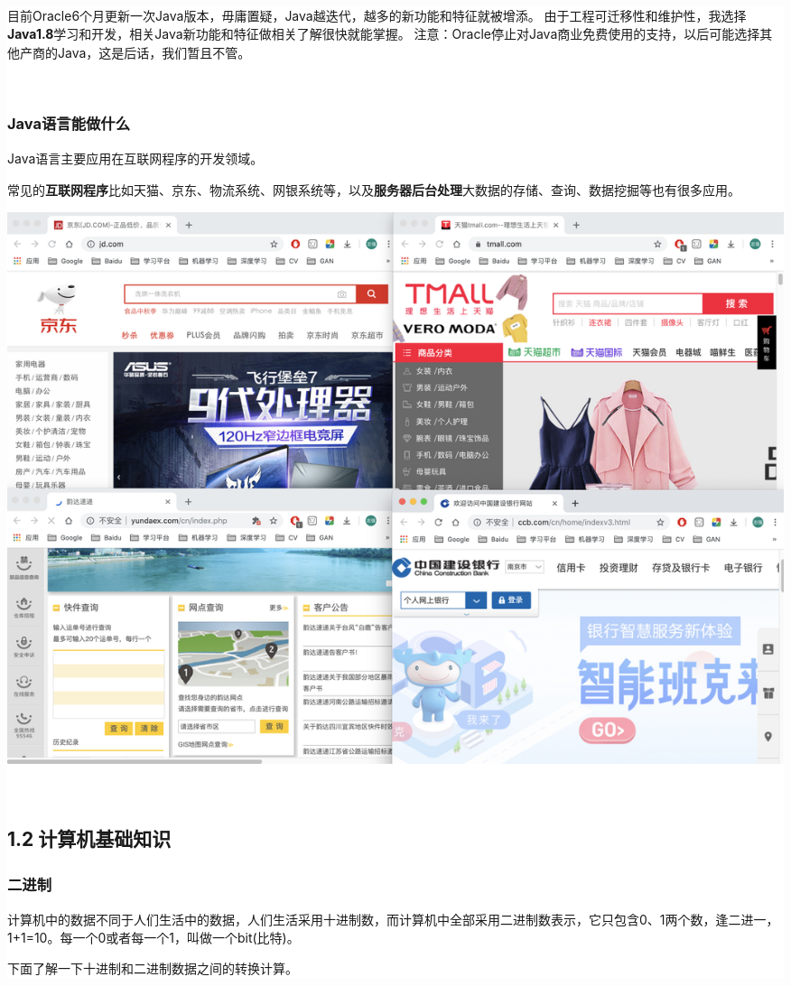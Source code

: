 目前Oracle6个月更新一次Java版本，毋庸置疑，Java越迭代，越多的新功能和特征就被增添。
由于工程可迁移性和维护性，我选择**Java1.8**学习和开发，相关Java新功能和特征做相关了解很快就能掌握。
注意：Oracle停止对Java商业免费使用的支持，以后可能选择其他产商的Java，这是后话，我们暂且不管。

<br/>

### Java语言能做什么
Java语言主要应用在互联网程序的开发领域。

常见的**互联网程序**比如天猫、京东、物流系统、网银系统等，以及**服务器后台处理**大数据的存储、查询、数据挖掘等也有很多应用。

![java应用](res/imgs/days01_preface_starter_constants_variables/java_application.png)

<br/>

## 1.2 计算机基础知识

### 二进制

计算机中的数据不同于人们生活中的数据，人们生活采用十进制数，而计算机中全部采用二进制数表示，它只包含0、1两个数，逢二进一，1+1=10。每一个0或者每一个1，叫做一个bit(比特)。

下面了解一下十进制和二进制数据之间的转换计算。
